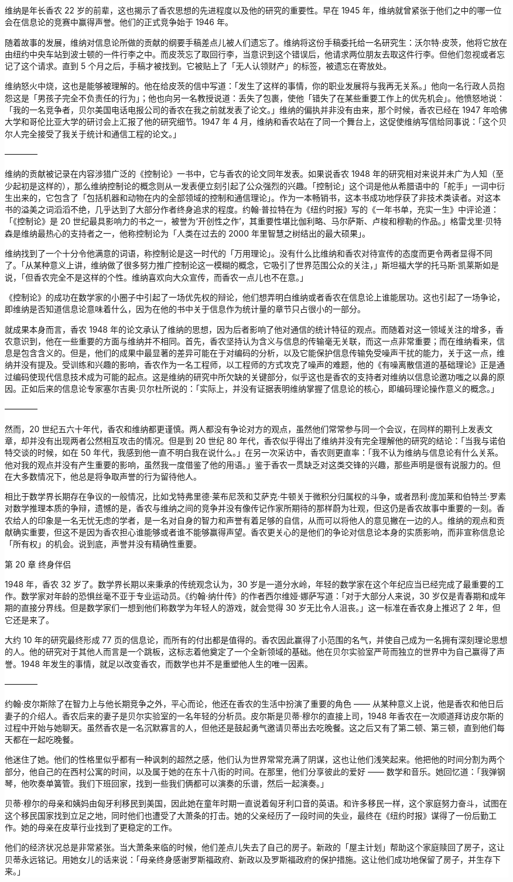 维纳是年长香农 22 岁的前辈，这也揭示了香农思想的先进程度以及他的研究的重要性。早在 1945 年，维纳就曾紧张于他们之中的哪一位会在信息论的竞赛中赢得声誉。他们的正式竞争始于 1946 年。

随着故事的发展，维纳对信息论所做的贡献的纲要手稿差点儿被人们遗忘了。维纳将这份手稿委托给一名研究生：沃尔特·皮茨，他将它放在由纽约中央车站到波士顿的一件行李之中。而皮茨忘了取回行李，当意识到这个错误后，他请求两位朋友去取这件行李。但他们忽视或者忘记了这个请求。直到 5 个月之后，手稿才被找到。它被贴上了「无人认领财产」的标签，被遗忘在寄放处。

维纳怒火中烧，这也是能够被理解的。他在给皮茨的信中写道：「发生了这样的事情，你的职业发展将与我再无关系。」他向一名行政人员抱怨这是「男孩子完全不负责任的行为」；他也向另一名教授说道：丢失了包裹，使他「错失了在某些重要工作上的优先机会」。他愤怒地说：「我的一名竞争者，贝尔美国电话电报公司的香农在我之前就发表了论文。」维纳的偏执并非没有由来，那个时候，香农已经在 1947 年哈佛大学和哥伦比亚大学的研讨会上汇报了他的研究细节。1947 年 4 月，维纳和香农站在了同一个舞台上，这促使维纳写信给同事说：「这个贝尔人完全接受了我关于统计和通信工程的论文。」

————

维纳的贡献被记录在内容涉猎广泛的《控制论》一书中，它与香农的论文同年发表。如果说香农 1948 年的研究相对来说并未广为人知（至少起初是这样的），那么维纳控制论的概念则从一发表便立刻引起了公众强烈的兴趣。「控制论」这个词是他从希腊语中的「舵手」一词中衍生出来的，它包含了「包括机器和动物在内的全部领域的控制和通信理论」。作为一本畅销书，这本书成功地俘获了非技术类读者。对这本书的溢美之词滔滔不绝，几乎达到了大部分作者终身追求的程度。约翰·普拉特在为《纽约时报》写的《一年书单，充实一生》中评论道：「《控制论》是 20 世纪最具影响力的书之一，被誉为‘开创性之作’，其重要性堪比伽利略、马尔萨斯、卢梭和穆勒的作品。」格雷戈里·贝特森是维纳最热心的支持者之一，他称控制论为「人类在过去的 2000 年里智慧之树结出的最大硕果」。

维纳找到了一个十分令他满意的词语，称控制论是这一时代的「万用理论」。没有什么比维纳和香农对待宣传的态度而更令两者显得不同了。「从某种意义上讲，维纳做了很多努力推广控制论这一模糊的概念，它吸引了世界范围公众的关注，」斯坦福大学的托马斯·凯莱斯如是说，「但香农完全不是这样的个性。维纳喜欢向大众宣传，而香农一点儿也不在意。」

《控制论》的成功在数学家的小圈子中引起了一场优先权的辩论，他们想弄明白维纳或者香农在信息论上谁能居功。这也引起了一场争论，即维纳是否知道信息论意味着什么，因为在他的书中关于信息作为统计量的章节只占很小的一部分。

就成果本身而言，香农 1948 年的论文承认了维纳的思想，因为后者影响了他对通信的统计特征的观点。而随着对这一领域关注的增多，香农意识到，他在一些重要的方面与维纳并不相同。首先，香农坚持认为含义与信息的传输毫无关联，而这一点非常重要；而在维纳看来，信息是包含含义的。但是，他们的成果中最显著的差异可能在于对编码的分析，以及它能保护信息传输免受噪声干扰的能力，关于这一点，维纳并没有提及。受训练和兴趣的影响，香农作为一名工程师，以工程师的方式攻克了噪声的难题，他的《有噪离散信道的基础理论》正是通过编码使现代信息技术成为可能的起点。这是维纳的研究中所欠缺的关键部分，似乎这也是香农的支持者对维纳以信息论邀功嗤之以鼻的原因。正如后来的信息论专家塞尔吉奥·贝尔杜所说的：「实际上，并没有证据表明维纳掌握了信息论的核心，即编码理论操作意义的概念。」

————

然而，20 世纪五六十年代，香农和维纳都更谨慎。两人都没有争论对方的观点，虽然他们常常参与同一个会议，在同样的期刊上发表文章，却并没有出现两者公然相互攻击的情况。但是到 20 世纪 80 年代，香农似乎得出了维纳并没有完全理解他的研究的结论：「当我与诺伯特交谈的时候，如在 50 年代，我感到他一直不明白我在说什么。」在另一次采访中，香农则更直率：「我不认为维纳与信息论有什么关系。他对我的观点并没有产生重要的影响，虽然我一度借鉴了他的用语。」鉴于香农一贯缺乏对这类交锋的兴趣，那些声明是很有说服力的。但在大多数情况下，他总是将争取声誉的行为留待他人。

相比于数学界长期存在争议的一般情况，比如戈特弗里德·莱布尼茨和艾萨克·牛顿关于微积分归属权的斗争，或者昂利·庞加莱和伯特兰·罗素对数学推理本质的争辩，遗憾的是，香农与维纳之间的竞争并没有像传记作家所期待的那样蔚为壮观，但这仍是香农故事中重要的一刻。香农给人的印象是一名无忧无虑的学者，是一名对自身的智力和声誉有着足够的自信，从而可以将他人的意见撇在一边的人。维纳的观点和贡献确实重要，但这不是因为香农担心谁能够或者谁不能够赢得声望。香农更关心的是他们的争论对信息论本身的实质影响，而非宣称信息论「所有权」的机会。说到底，声誉并没有精确性重要。

第 20 章 终身伴侣

1948 年，香农 32 岁了。数学界长期以来秉承的传统观念认为，30 岁是一道分水岭，年轻的数学家在这个年纪应当已经完成了最重要的工作。数学家对年龄的恐惧丝毫不亚于专业运动员。《约翰·纳什传》的作者西尔维娅·娜萨写道：「对于大部分人来说，30 岁仅是青春期和成年期的直接分界线。但是数学家们一想到他们称数学为年轻人的游戏，就会觉得 30 岁无比令人沮丧。」这一标准在香农身上推迟了 2 年，但它还是来了。

大约 10 年的研究最终形成 77 页的信息论，而所有的付出都是值得的。香农因此赢得了小范围的名气，并使自己成为一名拥有深刻理论思想的人。他的研究对于其他人而言是一个跳板，这标志着他奠定了一个全新领域的基础。他在贝尔实验室严苛而独立的世界中为自己赢得了声誉。1948 年发生的事情，就足以改变香农，而数学也并不是重塑他人生的唯一因素。

————

约翰·皮尔斯除了在智力上与他长期竞争之外，平心而论，他还在香农的生活中扮演了重要的角色 —— 从某种意义上说，他是香农和他日后妻子的介绍人。香农后来的妻子是贝尔实验室的一名年轻的分析员。皮尔斯是贝蒂·穆尔的直接上司，1948 年香农在一次顺道拜访皮尔斯的过程中开始与她聊天。虽然香农是一名沉默寡言的人，但他还是鼓起勇气邀请贝蒂出去吃晚餐。这之后又有了第二顿、第三顿，直到他们每天都在一起吃晚餐。

他迷住了她。他们的性格里似乎都有一种讽刺的超然之感，他们认为世界常常充满了阴谋，这也让他们浅笑起来。他把他的时间分割为两个部分，他自己的在西村公寓的时间，以及属于她的在东十八街的时间。在那里，他们分享彼此的爱好 —— 数学和音乐。她回忆道：「我弹钢琴，他吹奏单簧管。我们下班回家，找到一些我们俩都可以演奏的乐谱，然后一起演奏。」

贝蒂·穆尔的母亲和姨妈由匈牙利移民到美国，因此她在童年时期一直说着匈牙利口音的英语。和许多移民一样，这个家庭努力奋斗，试图在这个移民国家找到立足之地，同时他们也遭受了大萧条的打击。她的父亲经历了一段时间的失业，最终在《纽约时报》谋得了一份后勤工作。她的母亲在皮草行业找到了更稳定的工作。

他们的经济状况总是非常紧张。当大萧条来临的时候，他们差点儿失去了自己的房子。新政的「屋主计划」帮助这个家庭赎回了房子，这让贝蒂永远铭记。用她女儿的话来说：「母亲终身感谢罗斯福政府、新政以及罗斯福政府的保护措施。这让他们成功地保留了房子，并生存下来。」
